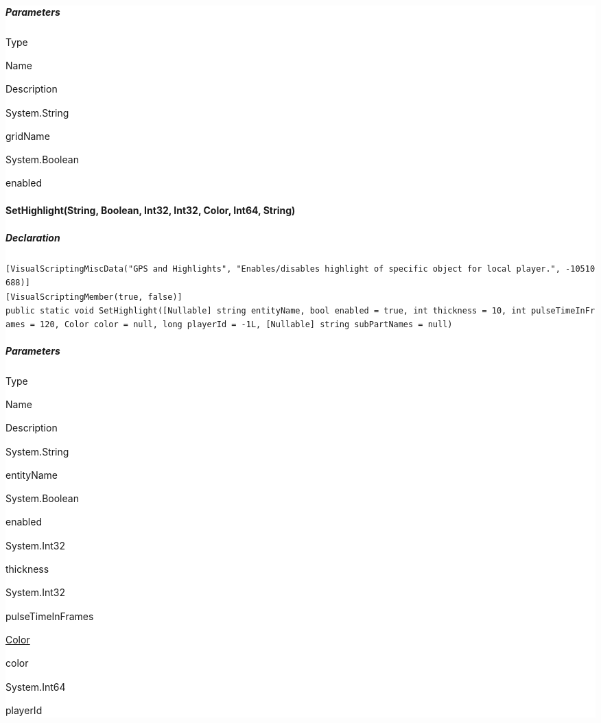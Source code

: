 ##### Parameters

Type

Name

Description

System.String

gridName

System.Boolean

enabled

#### SetHighlight(String, Boolean, Int32, Int32, Color, Int64, String)

##### Declaration

```
[VisualScriptingMiscData("GPS and Highlights", "Enables/disables highlight of specific object for local player.", -10510688)]
[VisualScriptingMember(true, false)]
public static void SetHighlight([Nullable] string entityName, bool enabled = true, int thickness = 10, int pulseTimeInFrames = 120, Color color = null, long playerId = -1L, [Nullable] string subPartNames = null)
```

##### Parameters

Type

Name

Description

System.String

entityName

System.Boolean

enabled

System.Int32

thickness

System.Int32

pulseTimeInFrames

[Color](https://keensoftwarehouse.github.io/SpaceEngineersModAPI/api/VRageMath.Color.html)

color

System.Int64

playerId
